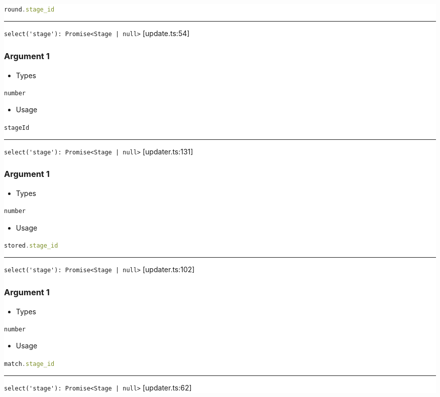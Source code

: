 ```js
round.stage_id
```

---

`select('stage'): Promise<Stage | null>` [update.ts:54]

### Argument 1

- Types

```ts
number
```

- Usage

```js
stageId
```

---

`select('stage'): Promise<Stage | null>` [updater.ts:131]

### Argument 1

- Types

```ts
number
```

- Usage

```js
stored.stage_id
```

---

`select('stage'): Promise<Stage | null>` [updater.ts:102]

### Argument 1

- Types

```ts
number
```

- Usage

```js
match.stage_id
```

---

`select('stage'): Promise<Stage | null>` [updater.ts:62]
